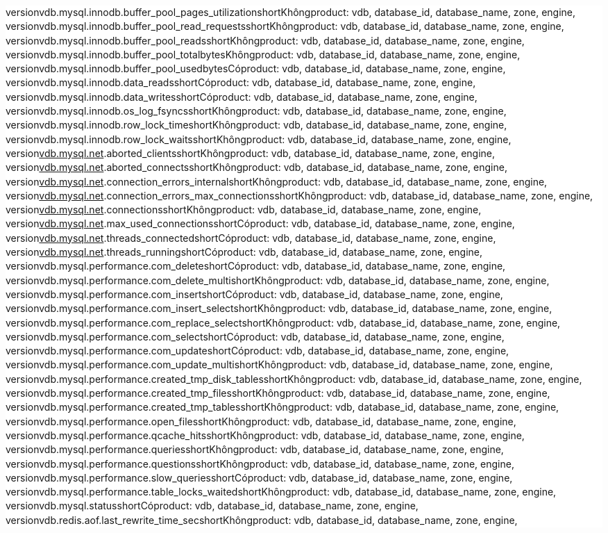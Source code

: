 version</td></tr><tr><td>vdb.mysql.innodb.buffer_pool_pages_utilization</td><td>short</td><td>Không</td><td>product: vdb, database_id, database_name, zone, engine, version</td></tr><tr><td>vdb.mysql.innodb.buffer_pool_read_requests</td><td>short</td><td>Không</td><td>product: vdb, database_id, database_name, zone, engine, version</td></tr><tr><td>vdb.mysql.innodb.buffer_pool_reads</td><td>short</td><td>Không</td><td>product: vdb, database_id, database_name, zone, engine, version</td></tr><tr><td>vdb.mysql.innodb.buffer_pool_total</td><td>bytes</td><td>Không</td><td>product: vdb, database_id, database_name, zone, engine, version</td></tr><tr><td>vdb.mysql.innodb.buffer_pool_used</td><td>bytes</td><td>Có</td><td>product: vdb, database_id, database_name, zone, engine, version</td></tr><tr><td>vdb.mysql.innodb.data_reads</td><td>short</td><td>Có</td><td>product: vdb, database_id, database_name, zone, engine, version</td></tr><tr><td>vdb.mysql.innodb.data_writes</td><td>short</td><td>Có</td><td>product: vdb, database_id, database_name, zone, engine, version</td></tr><tr><td>vdb.mysql.innodb.os_log_fsyncs</td><td>short</td><td>Không</td><td>product: vdb, database_id, database_name, zone, engine, version</td></tr><tr><td>vdb.mysql.innodb.row_lock_time</td><td>short</td><td>Không</td><td>product: vdb, database_id, database_name, zone, engine, version</td></tr><tr><td>vdb.mysql.innodb.row_lock_waits</td><td>short</td><td>Không</td><td>product: vdb, database_id, database_name, zone, engine, version</td></tr><tr><td><a href="http://vdb.mysql.net">vdb.mysql.net</a>.aborted_clients</td><td>short</td><td>Không</td><td>product: vdb, database_id, database_name, zone, engine, version</td></tr><tr><td><a href="http://vdb.mysql.net">vdb.mysql.net</a>.aborted_connects</td><td>short</td><td>Không</td><td>product: vdb, database_id, database_name, zone, engine, version</td></tr><tr><td><a href="http://vdb.mysql.net">vdb.mysql.net</a>.connection_errors_internal</td><td>short</td><td>Không</td><td>product: vdb, database_id, database_name, zone, engine, version</td></tr><tr><td><a href="http://vdb.mysql.net">vdb.mysql.net</a>.connection_errors_max_connections</td><td>short</td><td>Không</td><td>product: vdb, database_id, database_name, zone, engine, version</td></tr><tr><td><a href="http://vdb.mysql.net">vdb.mysql.net</a>.connections</td><td>short</td><td>Không</td><td>product: vdb, database_id, database_name, zone, engine, version</td></tr><tr><td><a href="http://vdb.mysql.net">vdb.mysql.net</a>.max_used_connections</td><td>short</td><td>Có</td><td>product: vdb, database_id, database_name, zone, engine, version</td></tr><tr><td><a href="http://vdb.mysql.net">vdb.mysql.net</a>.threads_connected</td><td>short</td><td>Có</td><td>product: vdb, database_id, database_name, zone, engine, version</td></tr><tr><td><a href="http://vdb.mysql.net">vdb.mysql.net</a>.threads_running</td><td>short</td><td>Có</td><td>product: vdb, database_id, database_name, zone, engine, version</td></tr><tr><td>vdb.mysql.performance.com_delete</td><td>short</td><td>Có</td><td>product: vdb, database_id, database_name, zone, engine, version</td></tr><tr><td>vdb.mysql.performance.com_delete_multi</td><td>short</td><td>Không</td><td>product: vdb, database_id, database_name, zone, engine, version</td></tr><tr><td>vdb.mysql.performance.com_insert</td><td>short</td><td>Có</td><td>product: vdb, database_id, database_name, zone, engine, version</td></tr><tr><td>vdb.mysql.performance.com_insert_select</td><td>short</td><td>Không</td><td>product: vdb, database_id, database_name, zone, engine, version</td></tr><tr><td>vdb.mysql.performance.com_replace_select</td><td>short</td><td>Không</td><td>product: vdb, database_id, database_name, zone, engine, version</td></tr><tr><td>vdb.mysql.performance.com_select</td><td>short</td><td>Có</td><td>product: vdb, database_id, database_name, zone, engine, version</td></tr><tr><td>vdb.mysql.performance.com_update</td><td>short</td><td>Có</td><td>product: vdb, database_id, database_name, zone, engine, version</td></tr><tr><td>vdb.mysql.performance.com_update_multi</td><td>short</td><td>Không</td><td>product: vdb, database_id, database_name, zone, engine, version</td></tr><tr><td>vdb.mysql.performance.created_tmp_disk_tables</td><td>short</td><td>Không</td><td>product: vdb, database_id, database_name, zone, engine, version</td></tr><tr><td>vdb.mysql.performance.created_tmp_files</td><td>short</td><td>Không</td><td>product: vdb, database_id, database_name, zone, engine, version</td></tr><tr><td>vdb.mysql.performance.created_tmp_tables</td><td>short</td><td>Không</td><td>product: vdb, database_id, database_name, zone, engine, version</td></tr><tr><td>vdb.mysql.performance.open_files</td><td>short</td><td>Không</td><td>product: vdb, database_id, database_name, zone, engine, version</td></tr><tr><td>vdb.mysql.performance.qcache_hits</td><td>short</td><td>Không</td><td>product: vdb, database_id, database_name, zone, engine, version</td></tr><tr><td>vdb.mysql.performance.queries</td><td>short</td><td>Không</td><td>product: vdb, database_id, database_name, zone, engine, version</td></tr><tr><td>vdb.mysql.performance.questions</td><td>short</td><td>Không</td><td>product: vdb, database_id, database_name, zone, engine, version</td></tr><tr><td>vdb.mysql.performance.slow_queries</td><td>short</td><td>Có</td><td>product: vdb, database_id, database_name, zone, engine, version</td></tr><tr><td>vdb.mysql.performance.table_locks_waited</td><td>short</td><td>Không</td><td>product: vdb, database_id, database_name, zone, engine, version</td></tr><tr><td>vdb.mysql.status</td><td>short</td><td>Có</td><td>product: vdb, database_id, database_name, zone, engine, version</td></tr><tr><td>vdb.redis.aof.last_rewrite_time_sec</td><td>short</td><td>Không</td><td>product: vdb, database_id, database_name, zone, engine,